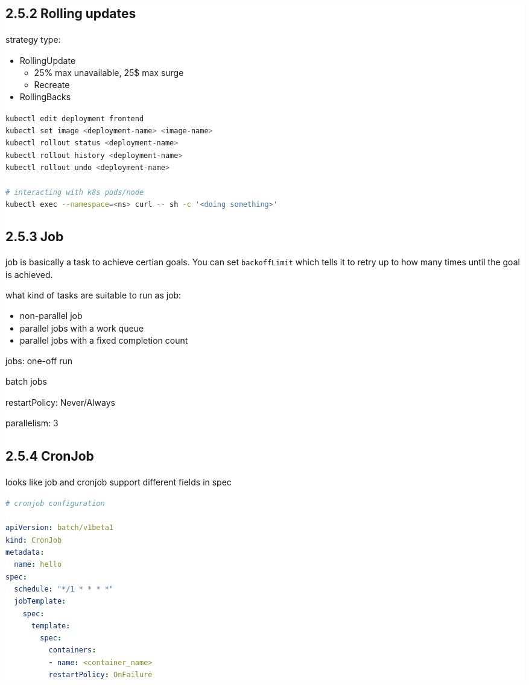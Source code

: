 ## 2.5.2 Rolling updates

strategy type:

- RollingUpdate
  - 25% max unavailable, 25$ max surge
  - Recreate
- RollingBacks

```bash
kubectl edit deployment frontend
kubectl set image <deployment-name> <image-name>
kubectl rollout status <deployment-name>
kubectl rollout history <deployment-name>
kubectl rollout undo <deployment-name>

# interacting with k8s pods/node
kubectl exec --namespace=<ns> curl -- sh -c '<doing something>'
```

## 2.5.3 Job 

job is basically a task to achieve certian goals. You can set `backoffLimit` which tells it to retry up to how many times until the goal is achieved.

what kind of tasks are suitable to run as job:

- non-parallel job
- parallel jobs with a work queue
- parallel jobs with a fixed completion count

jobs: one-off run

batch jobs

restartPolicy: Never/Always

parallelism: 3

## 2.5.4 CronJob

looks like job and cronjob support different fields in spec

```yaml
# cronjob configuration

apiVersion: batch/v1beta1
kind: CronJob
metadata:
  name: hello
spec:
  schedule: "*/1 * * * *"
  jobTemplate:
    spec:
      template:
        spec:
          containers:
          - name: <container_name>
          restartPolicy: OnFailure

```
